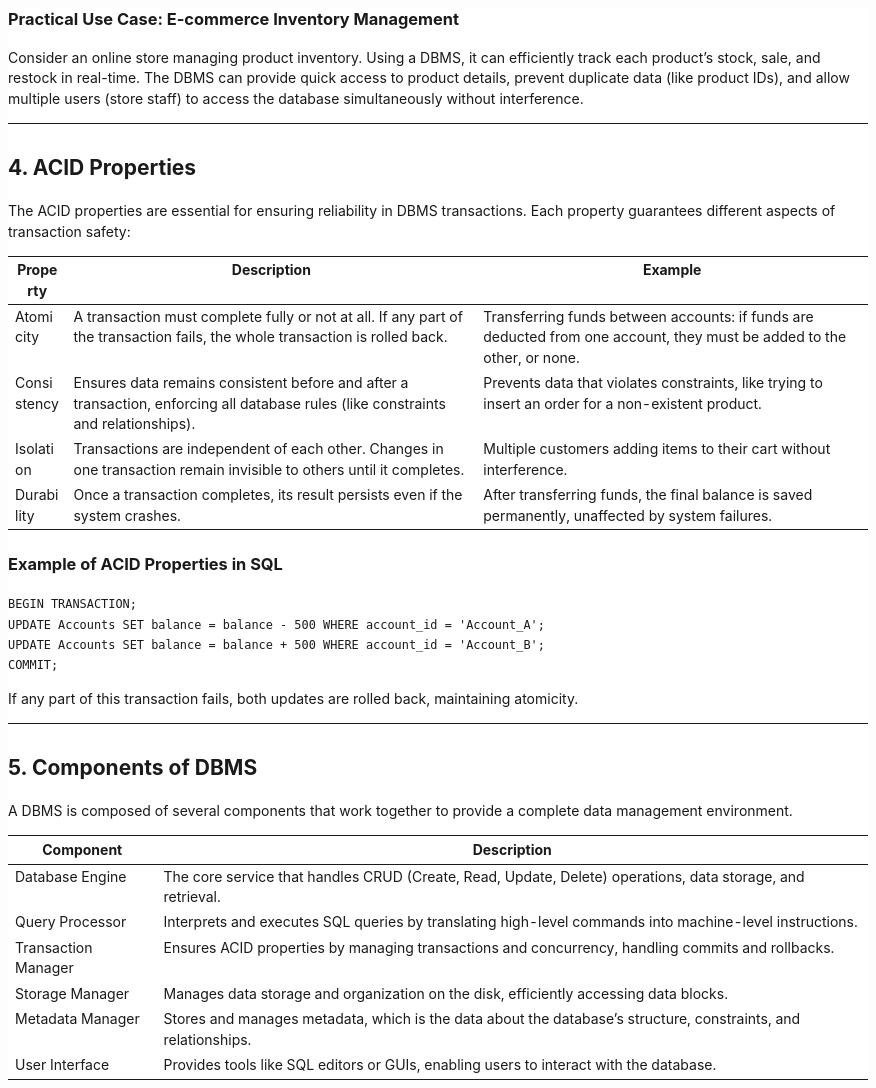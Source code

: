 ### Practical Use Case: E-commerce Inventory Management

Consider an online store managing product inventory. Using a DBMS, it can efficiently track each product’s stock, sale, and restock in real-time. The DBMS can provide quick access to product details, prevent duplicate data (like product IDs), and allow multiple users (store staff) to access the database simultaneously without interference.

---

## 4. ACID Properties

The ACID properties are essential for ensuring reliability in DBMS transactions. Each property guarantees different aspects of transaction safety:

|Property|Description|Example|
|---|---|---|
|Atomicity|A transaction must complete fully or not at all. If any part of the transaction fails, the whole transaction is rolled back.|Transferring funds between accounts: if funds are deducted from one account, they must be added to the other, or none.|
|Consistency|Ensures data remains consistent before and after a transaction, enforcing all database rules (like constraints and relationships).|Prevents data that violates constraints, like trying to insert an order for a non-existent product.|
|Isolation|Transactions are independent of each other. Changes in one transaction remain invisible to others until it completes.|Multiple customers adding items to their cart without interference.|
|Durability|Once a transaction completes, its result persists even if the system crashes.|After transferring funds, the final balance is saved permanently, unaffected by system failures.|

### Example of ACID Properties in SQL

```
BEGIN TRANSACTION;
UPDATE Accounts SET balance = balance - 500 WHERE account_id = 'Account_A';
UPDATE Accounts SET balance = balance + 500 WHERE account_id = 'Account_B';
COMMIT;
```

If any part of this transaction fails, both updates are rolled back, maintaining atomicity.

---

## 5. Components of DBMS

A DBMS is composed of several components that work together to provide a complete data management environment.

|Component|Description|
|---|---|
|Database Engine|The core service that handles CRUD (Create, Read, Update, Delete) operations, data storage, and retrieval.|
|Query Processor|Interprets and executes SQL queries by translating high-level commands into machine-level instructions.|
|Transaction Manager|Ensures ACID properties by managing transactions and concurrency, handling commits and rollbacks.|
|Storage Manager|Manages data storage and organization on the disk, efficiently accessing data blocks.|
|Metadata Manager|Stores and manages metadata, which is the data about the database’s structure, constraints, and relationships.|
|User Interface|Provides tools like SQL editors or GUIs, enabling users to interact with the database.|
